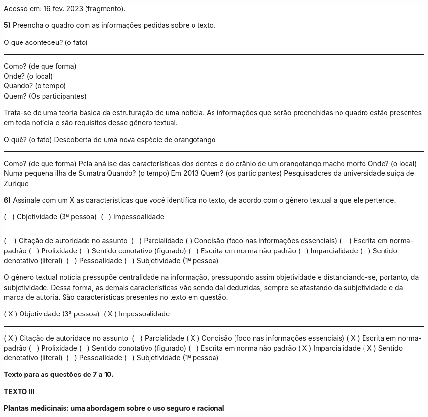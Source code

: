 Acesso em: 16 fev. 2023 (fragmento).

**5)** Preencha o quadro com as informações pedidas sobre o texto.

  O que aconteceu? (o fato)   
  --------------------------- --
  Como? (de que forma)        
  Onde? (o local)             
  Quando? (o tempo)           
  Quem? (Os participantes)    

Trata-se de uma teoria básica da estruturação de uma notícia. As
informações que serão preenchidas no quadro estão presentes em toda
notícia e são requisitos desse gênero textual.

  O quê? (o fato)            Descoberta de uma nova espécie de orangotango
  -------------------------- ---------------------------------------------------------------------------------------
  Como? (de que forma)       Pela análise das características dos dentes e do crânio de um orangotango macho morto
  Onde? (o local)            Numa pequena ilha de Sumatra
  Quando? (o tempo)          Em 2013
  Quem? (os participantes)   Pesquisadores da universidade suíça de Zurique

**6)** Assinale com um X as características que você identifica no
texto, de acordo com o gênero textual a que ele pertence.

  (   ) Objetividade (3ª pessoa)                   (   ) Impessoalidade
  ------------------------------------------------ -------------------------------------
  (    ) Citação de autoridade no assunto          (   ) Parcialidade
  ( ) Concisão (foco nas informações essenciais)   (    ) Escrita em norma-padrão
  (   ) Prolixidade                                (   ) Sentido conotativo (figurado)
  (   ) Escrita em norma não padrão                (   ) Imparcialidade
  (   ) Sentido denotativo (literal)               (   ) Pessoalidade
  (   ) Subjetividade (1ª pessoa)                  

O gênero textual notícia pressupõe centralidade na informação,
pressupondo assim objetividade e distanciando-se, portanto, da
subjetividade. Dessa forma, as demais características vão sendo daí
deduzidas, sempre se afastando da subjetividade e da marca de autoria.
São características presentes no texto em questão.

  ( X ) Objetividade (3ª pessoa)                     ( X ) Impessoalidade
  -------------------------------------------------- -------------------------------------
  ( X ) Citação de autoridade no assunto             (   ) Parcialidade
  ( X ) Concisão (foco nas informações essenciais)   ( X ) Escrita em norma-padrão
  (   ) Prolixidade                                  (   ) Sentido conotativo (figurado)
  (   ) Escrita em norma não padrão                  ( X ) Imparcialidade
  ( X ) Sentido denotativo (literal)                 (   ) Pessoalidade
  (   ) Subjetividade (1ª pessoa)                    

**Texto para as questões de 7 a 10.**

**TEXTO III**

**Plantas medicinais: uma abordagem sobre o uso seguro e racional**
